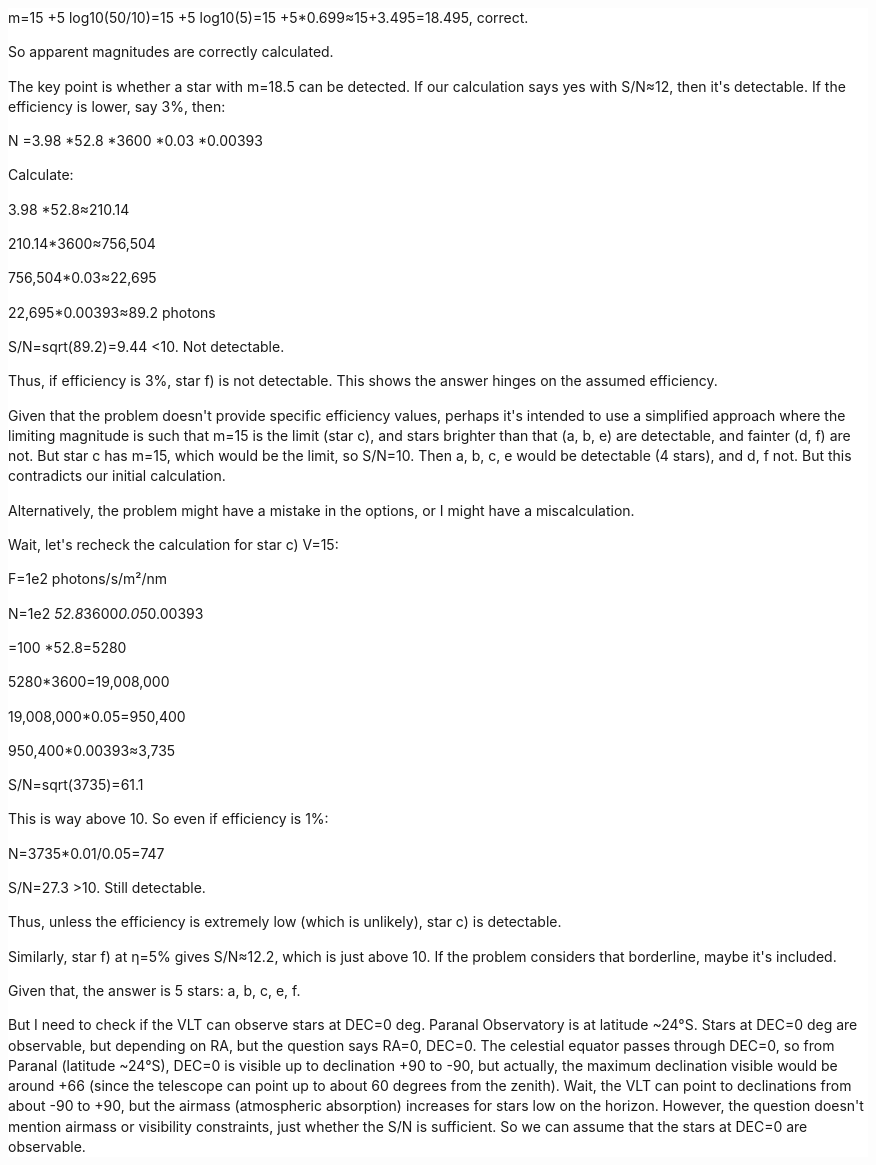 m=15 +5 log10(50/10)=15 +5 log10(5)=15 +5*0.699≈15+3.495=18.495, correct.

So apparent magnitudes are correctly calculated.

The key point is whether a star with m=18.5 can be detected. If our calculation says yes with S/N≈12, then it's detectable. If the efficiency is lower, say 3%, then:

N =3.98 *52.8 *3600 *0.03 *0.00393

Calculate:

3.98 *52.8≈210.14

210.14*3600≈756,504

756,504*0.03≈22,695

22,695*0.00393≈89.2 photons

S/N=sqrt(89.2)=9.44 <10. Not detectable.

Thus, if efficiency is 3%, star f) is not detectable. This shows the answer hinges on the assumed efficiency.

Given that the problem doesn't provide specific efficiency values, perhaps it's intended to use a simplified approach where the limiting magnitude is such that m=15 is the limit (star c), and stars brighter than that (a, b, e) are detectable, and fainter (d, f) are not. But star c has m=15, which would be the limit, so S/N=10. Then a, b, c, e would be detectable (4 stars), and d, f not. But this contradicts our initial calculation.

Alternatively, the problem might have a mistake in the options, or I might have a miscalculation.

Wait, let's recheck the calculation for star c) V=15:

F=1e2 photons/s/m²/nm

N=1e2 *52.8*3600*0.05*0.00393

=100 *52.8=5280

5280*3600=19,008,000

19,008,000*0.05=950,400

950,400*0.00393≈3,735

S/N=sqrt(3735)=61.1

This is way above 10. So even if efficiency is 1%:

N=3735*0.01/0.05=747

S/N=27.3 >10. Still detectable.

Thus, unless the efficiency is extremely low (which is unlikely), star c) is detectable.

Similarly, star f) at η=5% gives S/N≈12.2, which is just above 10. If the problem considers that borderline, maybe it's included.

Given that, the answer is 5 stars: a, b, c, e, f.

But I need to check if the VLT can observe stars at DEC=0 deg. Paranal Observatory is at latitude ~24°S. Stars at DEC=0 deg are observable, but depending on RA, but the question says RA=0, DEC=0. The celestial equator passes through DEC=0, so from Paranal (latitude ~24°S), DEC=0 is visible up to declination +90 to -90, but actually, the maximum declination visible would be around +66 (since the telescope can point up to about 60 degrees from the zenith). Wait, the VLT can point to declinations from about -90 to +90, but the airmass (atmospheric absorption) increases for stars low on the horizon. However, the question doesn't mention airmass or visibility constraints, just whether the S/N is sufficient. So we can assume that the stars at DEC=0 are observable.
